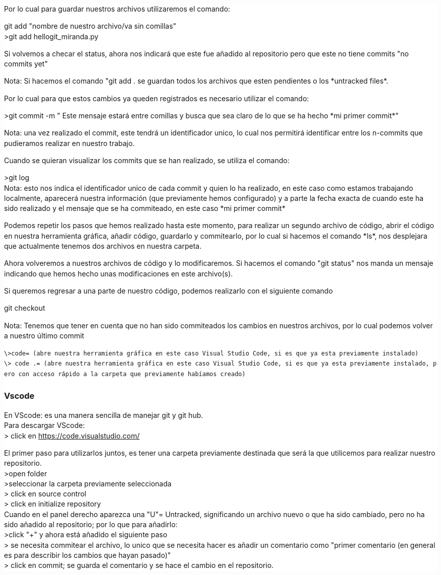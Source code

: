 Por lo cual para guardar nuestros archivos utilizaremos el comando:

git add "nombre de nuestro archivo/va sin comillas"  
	\>git add hellogit\_miranda.py

Si volvemos a checar el status, ahora nos indicará que este fue añadido al repositorio pero que este no tiene commits "no commits yet"

Nota: Si hacemos el comando "git add . se guardan todos los archivos que esten pendientes o los \*untracked files\*.

Por lo cual para que estos cambios ya queden registrados es necesario utilizar el comando:

\>git commit \-m " Este mensaje estará entre comillas y busca que sea claro de lo que se ha hecho \*mi primer commit\*"

Nota: una vez realizado el commit, este tendrá un identificador unico, lo cual nos permitirá identificar entre los n-commits que pudieramos realizar en nuestro trabajo.

Cuando se quieran visualizar los commits que se han realizado, se utiliza el comando:

\>git log   
Nota: esto nos indica el identificador unico de cada commit y quien lo ha realizado, en este caso como estamos trabajando localmente, aparecerá nuestra información (que previamente hemos configurado) y a parte la fecha exacta de cuando este ha sido realizado y el mensaje que se ha commiteado, en este caso \*mi primer commit\*

Podemos repetir los pasos que hemos realizado hasta este momento, para realizar un segundo archivo de código, abrir el código en nuestra herramienta gráfica, añadir código, guardarlo y commitearlo, por lo cual si hacemos el comando \*ls\*, nos desplejara que actualmente tenemos dos archivos en nuestra carpeta.

Ahora volveremos a nuestros archivos de código y lo modificaremos. Si hacemos el comando "git status" nos manda un mensaje indicando que hemos hecho unas modificaciones en este archivo(s).

Si queremos regresar a una parte de nuestro código, podemos realizarlo con el siguiente comando 

git checkout 

Nota: Tenemos que tener en cuenta que no han sido commiteados los cambios en nuestros archivos, por lo cual podemos volver a nuestro último commit

	\>code= (abre nuestra herramienta gráfica en este caso Visual Studio Code, si es que ya esta previamente instalado)   
	\> code .= (abre nuestra herramienta gráfica en este caso Visual Studio Code, si es que ya esta previamente instalado, pero con acceso rápido a la carpeta que previamente habíamos creado)

### Vscode

En VScode: es una manera sencilla de manejar git y git hub.  
Para descargar VScode:  
\> click en https://code.visualstudio.com/

El primer paso para utilizarlos juntos, es tener una carpeta previamente destinada que será la que utilicemos para realizar nuestro repositorio.  
\>open folder   
\>seleccionar la carpeta previamente seleccionada   
\> click en source control   
\> click en initialize repository   
Cuando en el panel derecho aparezca una "U"= Untracked, significando un archivo nuevo o que ha sido cambiado, pero no ha sido añadido al repositorio; por lo que para añadirlo:  
\>click "+" y ahora está añadido el siguiente paso  
\> se necesita commitear el archivo, lo unico que se necesita hacer es añadir un comentario como "primer comentario (en general es para describir los cambios que hayan pasado)"  
\> click en commit; se guarda el comentario y se hace el cambio en el repositorio.